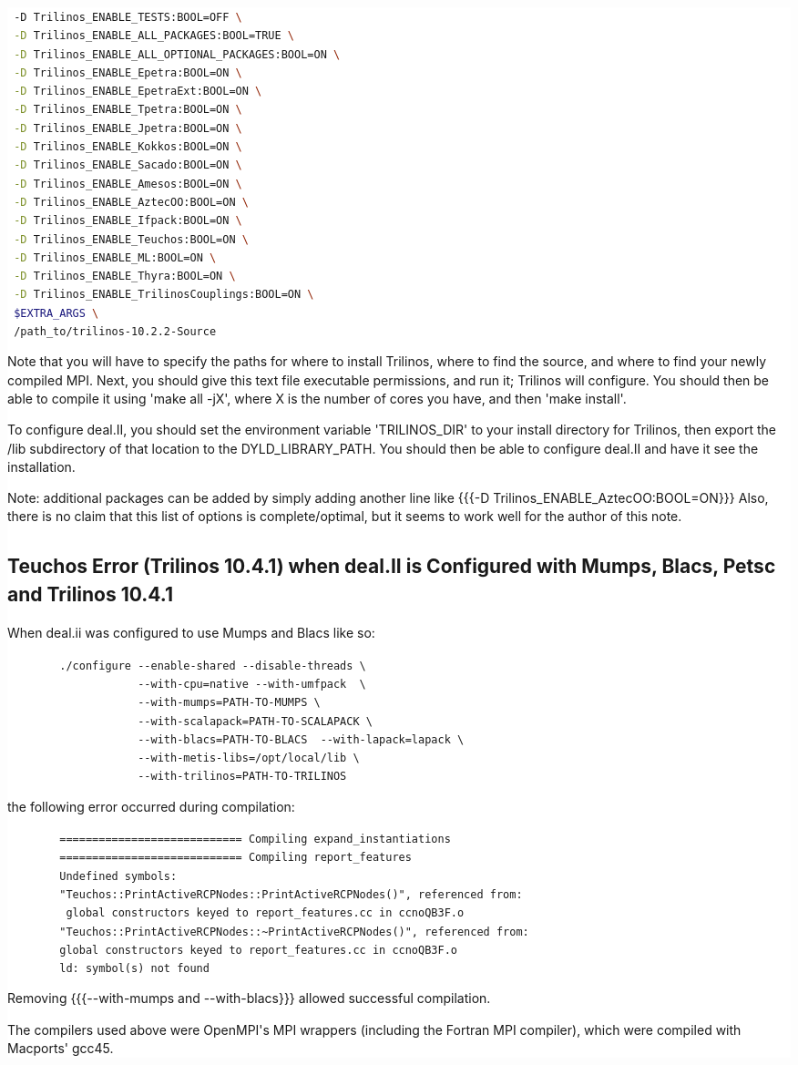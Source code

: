 ```sh
 -D Trilinos_ENABLE_TESTS:BOOL=OFF \
 -D Trilinos_ENABLE_ALL_PACKAGES:BOOL=TRUE \
 -D Trilinos_ENABLE_ALL_OPTIONAL_PACKAGES:BOOL=ON \
 -D Trilinos_ENABLE_Epetra:BOOL=ON \
 -D Trilinos_ENABLE_EpetraExt:BOOL=ON \
 -D Trilinos_ENABLE_Tpetra:BOOL=ON \
 -D Trilinos_ENABLE_Jpetra:BOOL=ON \
 -D Trilinos_ENABLE_Kokkos:BOOL=ON \
 -D Trilinos_ENABLE_Sacado:BOOL=ON \
 -D Trilinos_ENABLE_Amesos:BOOL=ON \
 -D Trilinos_ENABLE_AztecOO:BOOL=ON \
 -D Trilinos_ENABLE_Ifpack:BOOL=ON \
 -D Trilinos_ENABLE_Teuchos:BOOL=ON \
 -D Trilinos_ENABLE_ML:BOOL=ON \
 -D Trilinos_ENABLE_Thyra:BOOL=ON \
 -D Trilinos_ENABLE_TrilinosCouplings:BOOL=ON \
 $EXTRA_ARGS \
 /path_to/trilinos-10.2.2-Source
```

Note that you will have to specify the paths for where to install Trilinos, where to find the source, and where to find your newly compiled MPI.  Next, you should give this text file executable permissions, and run it; Trilinos will configure.  You should then be able to compile it using 'make all -jX', where X is the number of cores you have, and then 'make install'.

To configure deal.II, you should set the environment variable 'TRILINOS_DIR' to your install directory for Trilinos, then export the /lib subdirectory of that location to the DYLD_LIBRARY_PATH.  You should then be able to configure deal.II and have it see the installation.

Note: additional packages can be added by simply adding another line like {{{-D Trilinos_ENABLE_AztecOO:BOOL=ON}}}  Also, there is no claim that this list of options is complete/optimal, but it seems to work well for the author of this note.



## Teuchos Error (Trilinos 10.4.1) when deal.II is Configured with Mumps, Blacs, Petsc and Trilinos 10.4.1

When deal.ii was configured to use Mumps and Blacs like so:

```
        ./configure --enable-shared --disable-threads \
                    --with-cpu=native --with-umfpack  \
                    --with-mumps=PATH-TO-MUMPS \
                    --with-scalapack=PATH-TO-SCALAPACK \
                    --with-blacs=PATH-TO-BLACS  --with-lapack=lapack \
                    --with-metis-libs=/opt/local/lib \
                    --with-trilinos=PATH-TO-TRILINOS
```

the following error occurred during compilation:

```
        ============================ Compiling expand_instantiations
        ============================ Compiling report_features
        Undefined symbols:
        "Teuchos::PrintActiveRCPNodes::PrintActiveRCPNodes()", referenced from:
         global constructors keyed to report_features.cc in ccnoQB3F.o
        "Teuchos::PrintActiveRCPNodes::~PrintActiveRCPNodes()", referenced from:
        global constructors keyed to report_features.cc in ccnoQB3F.o
        ld: symbol(s) not found
```

Removing {{{--with-mumps and --with-blacs}}} allowed successful compilation.

The compilers used above were OpenMPI's MPI wrappers (including the Fortran MPI compiler), which were compiled with Macports' gcc45.
